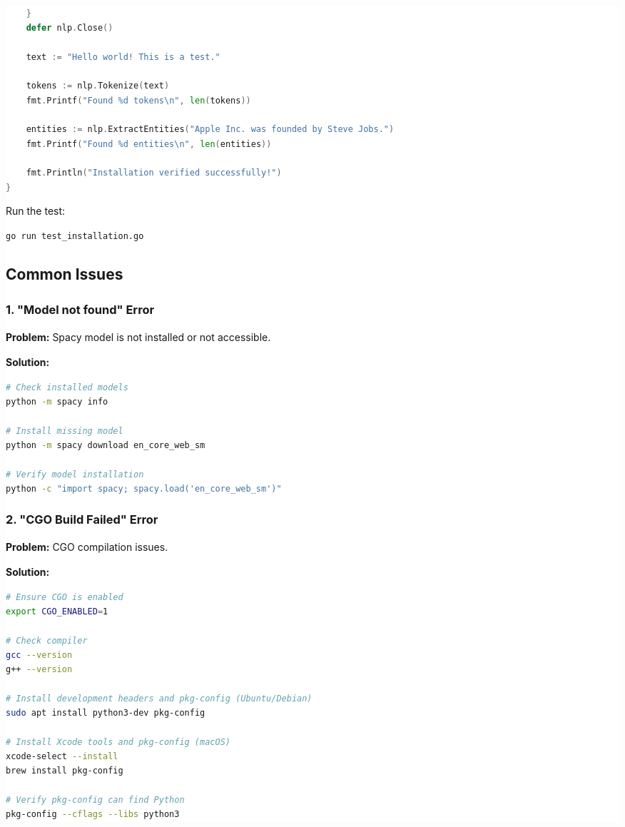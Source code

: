 ```go
    }
    defer nlp.Close()

    text := "Hello world! This is a test."

    tokens := nlp.Tokenize(text)
    fmt.Printf("Found %d tokens\n", len(tokens))

    entities := nlp.ExtractEntities("Apple Inc. was founded by Steve Jobs.")
    fmt.Printf("Found %d entities\n", len(entities))

    fmt.Println("Installation verified successfully!")
}
```

Run the test:
```bash
go run test_installation.go
```

## Common Issues

### 1. "Model not found" Error

**Problem:** Spacy model is not installed or not accessible.

**Solution:**
```bash
# Check installed models
python -m spacy info

# Install missing model
python -m spacy download en_core_web_sm

# Verify model installation
python -c "import spacy; spacy.load('en_core_web_sm')"
```

### 2. "CGO Build Failed" Error

**Problem:** CGO compilation issues.

**Solution:**
```bash
# Ensure CGO is enabled
export CGO_ENABLED=1

# Check compiler
gcc --version
g++ --version

# Install development headers and pkg-config (Ubuntu/Debian)
sudo apt install python3-dev pkg-config

# Install Xcode tools and pkg-config (macOS)
xcode-select --install
brew install pkg-config

# Verify pkg-config can find Python
pkg-config --cflags --libs python3
```
